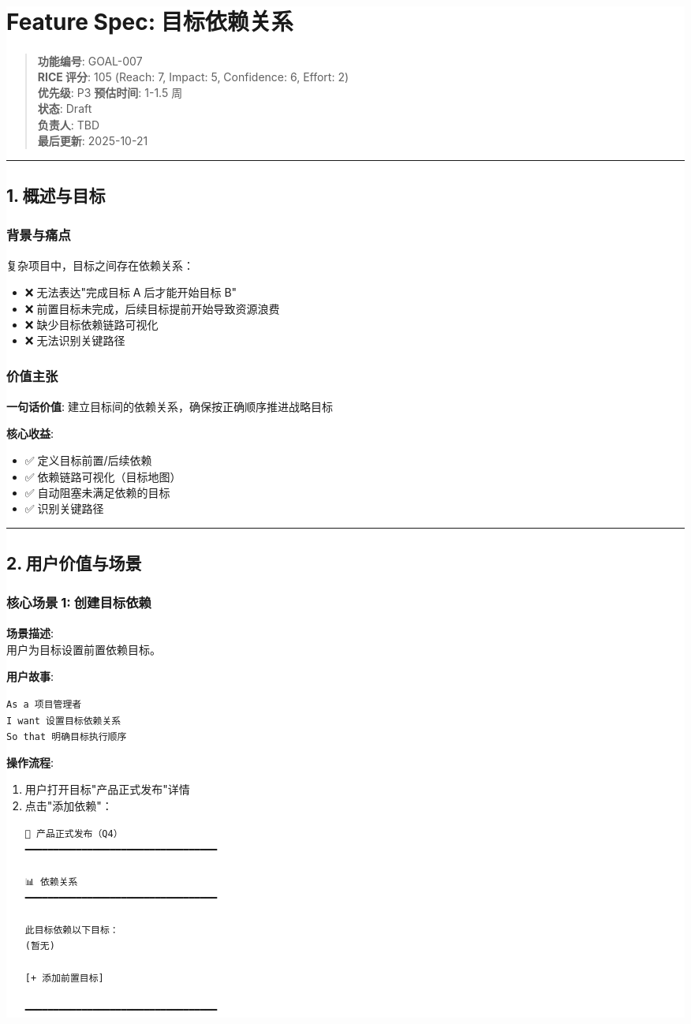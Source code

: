 # Feature Spec: 目标依赖关系

> **功能编号**: GOAL-007  
> **RICE 评分**: 105 (Reach: 7, Impact: 5, Confidence: 6, Effort: 2)  
> **优先级**: P3
> **预估时间**: 1-1.5 周  
> **状态**: Draft  
> **负责人**: TBD  
> **最后更新**: 2025-10-21

---

## 1. 概述与目标

### 背景与痛点

复杂项目中，目标之间存在依赖关系：
- ❌ 无法表达"完成目标 A 后才能开始目标 B"
- ❌ 前置目标未完成，后续目标提前开始导致资源浪费
- ❌ 缺少目标依赖链路可视化
- ❌ 无法识别关键路径

### 价值主张

**一句话价值**: 建立目标间的依赖关系，确保按正确顺序推进战略目标

**核心收益**:
- ✅ 定义目标前置/后续依赖
- ✅ 依赖链路可视化（目标地图）
- ✅ 自动阻塞未满足依赖的目标
- ✅ 识别关键路径

---

## 2. 用户价值与场景

### 核心场景 1: 创建目标依赖

**场景描述**:  
用户为目标设置前置依赖目标。

**用户故事**:
```gherkin
As a 项目管理者
I want 设置目标依赖关系
So that 明确目标执行顺序
```

**操作流程**:
1. 用户打开目标"产品正式发布"详情
2. 点击"添加依赖"：
   ```
   🎯 产品正式发布（Q4）
   ━━━━━━━━━━━━━━━━━━━━━━━━━━━━━━━━━━
   
   📊 依赖关系
   ━━━━━━━━━━━━━━━━━━━━━━━━━━━━━━━━━━
   
   此目标依赖以下目标：
   (暂无)
   
   [+ 添加前置目标]
   
   ━━━━━━━━━━━━━━━━━━━━━━━━━━━━━━━━━━
   ```